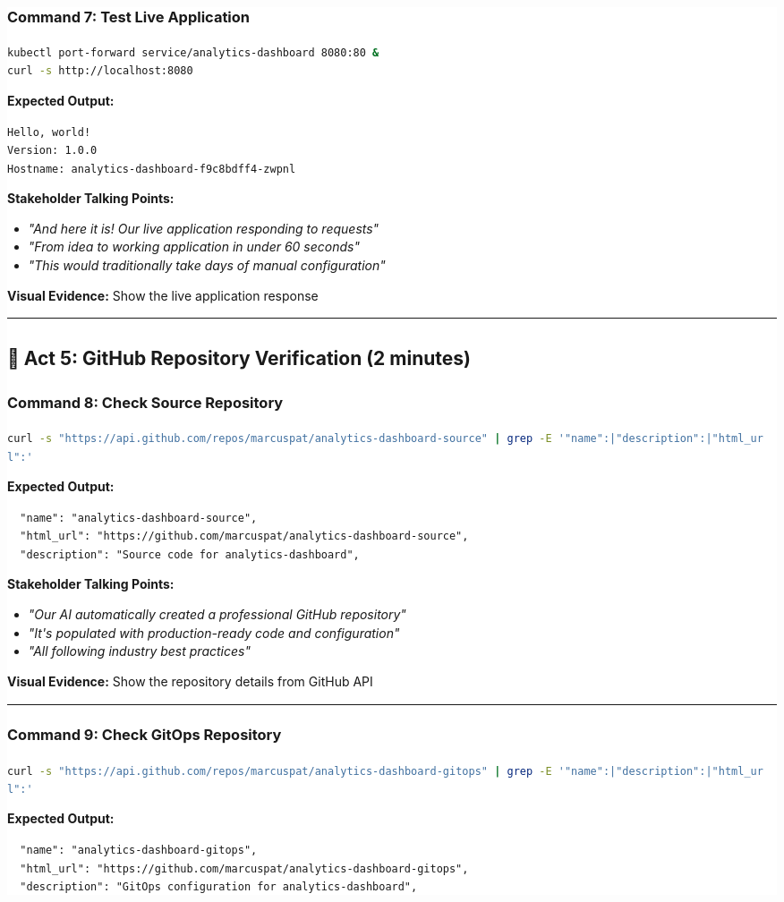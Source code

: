 ### **Command 7: Test Live Application**
```bash
kubectl port-forward service/analytics-dashboard 8080:80 &
curl -s http://localhost:8080
```

**Expected Output:**
```
Hello, world!
Version: 1.0.0
Hostname: analytics-dashboard-f9c8bdff4-zwpnl
```

**Stakeholder Talking Points:**
- *"And here it is! Our live application responding to requests"*
- *"From idea to working application in under 60 seconds"*
- *"This would traditionally take days of manual configuration"*

**Visual Evidence:** Show the live application response

---

## 🔗 **Act 5: GitHub Repository Verification (2 minutes)**

### **Command 8: Check Source Repository**
```bash
curl -s "https://api.github.com/repos/marcuspat/analytics-dashboard-source" | grep -E '"name":|"description":|"html_url":'
```

**Expected Output:**
```
  "name": "analytics-dashboard-source",
  "html_url": "https://github.com/marcuspat/analytics-dashboard-source",
  "description": "Source code for analytics-dashboard",
```

**Stakeholder Talking Points:**
- *"Our AI automatically created a professional GitHub repository"*
- *"It's populated with production-ready code and configuration"*
- *"All following industry best practices"*

**Visual Evidence:** Show the repository details from GitHub API

---

### **Command 9: Check GitOps Repository**
```bash
curl -s "https://api.github.com/repos/marcuspat/analytics-dashboard-gitops" | grep -E '"name":|"description":|"html_url":'
```

**Expected Output:**
```
  "name": "analytics-dashboard-gitops",
  "html_url": "https://github.com/marcuspat/analytics-dashboard-gitops",
  "description": "GitOps configuration for analytics-dashboard",
```
